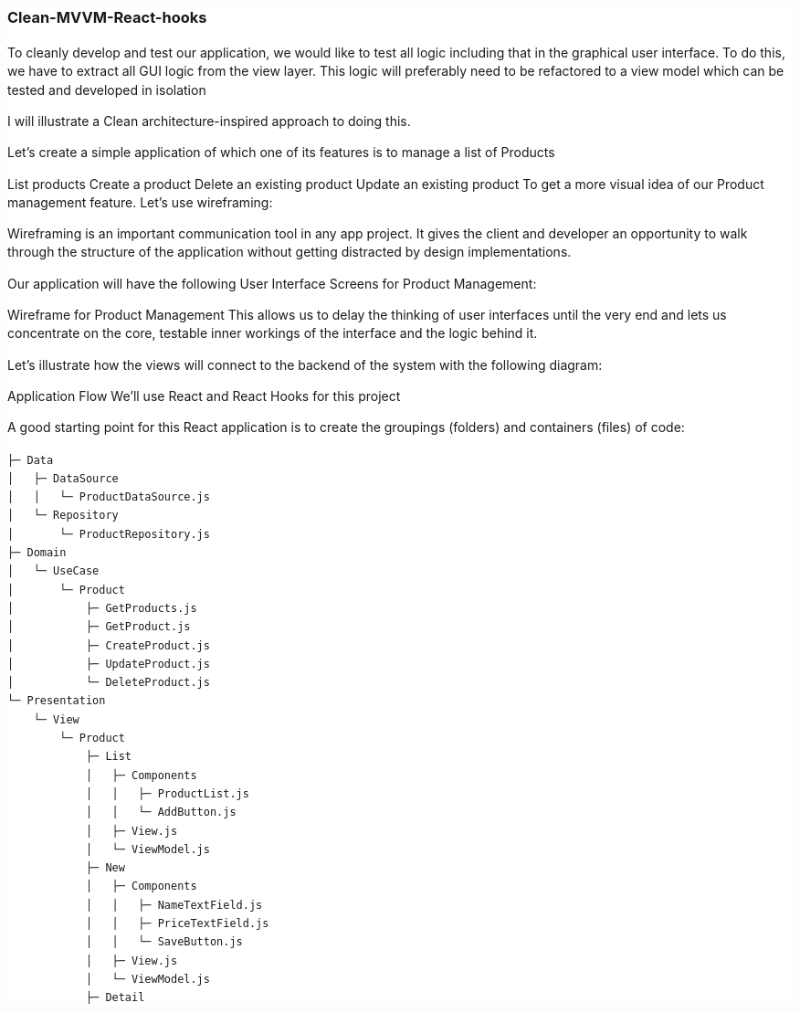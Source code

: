### Clean-MVVM-React-hooks

To cleanly develop and test our application, we would like to test all logic including that in the graphical user interface. To do this, we have to extract all GUI logic from the view layer. This logic will preferably need to be refactored to a view model which can be tested and developed in isolation

I will illustrate a Clean architecture-inspired approach to doing this.

Let’s create a simple application of which one of its features is to manage a list of Products

List products
Create a product
Delete an existing product
Update an existing product
To get a more visual idea of our Product management feature. Let’s use wireframing:

Wireframing is an important communication tool in any app project. It gives the client and developer an opportunity to walk through the structure of the application without getting distracted by design implementations.

Our application will have the following User Interface Screens for Product Management:


Wireframe for Product Management
This allows us to delay the thinking of user interfaces until the very end and lets us concentrate on the core, testable inner workings of the interface and the logic behind it.

Let’s illustrate how the views will connect to the backend of the system with the following diagram:


Application Flow
We’ll use React and React Hooks for this project

A good starting point for this React application is to create the groupings (folders) and containers (files) of code:
```
├─ Data
│   ├─ DataSource
│   │   └─ ProductDataSource.js
│   └─ Repository
│       └─ ProductRepository.js
├─ Domain
│   └─ UseCase
│       └─ Product
│           ├─ GetProducts.js
│           ├─ GetProduct.js
│           ├─ CreateProduct.js
│           ├─ UpdateProduct.js
│           └─ DeleteProduct.js
└─ Presentation
    └─ View
        └─ Product
            ├─ List
            │   ├─ Components
            │   │   ├─ ProductList.js
            │   │   └─ AddButton.js
            │   ├─ View.js
            │   └─ ViewModel.js
            ├─ New
            │   ├─ Components
            │   │   ├─ NameTextField.js
            │   │   ├─ PriceTextField.js
            │   │   └─ SaveButton.js
            │   ├─ View.js
            │   └─ ViewModel.js
            ├─ Detail
```